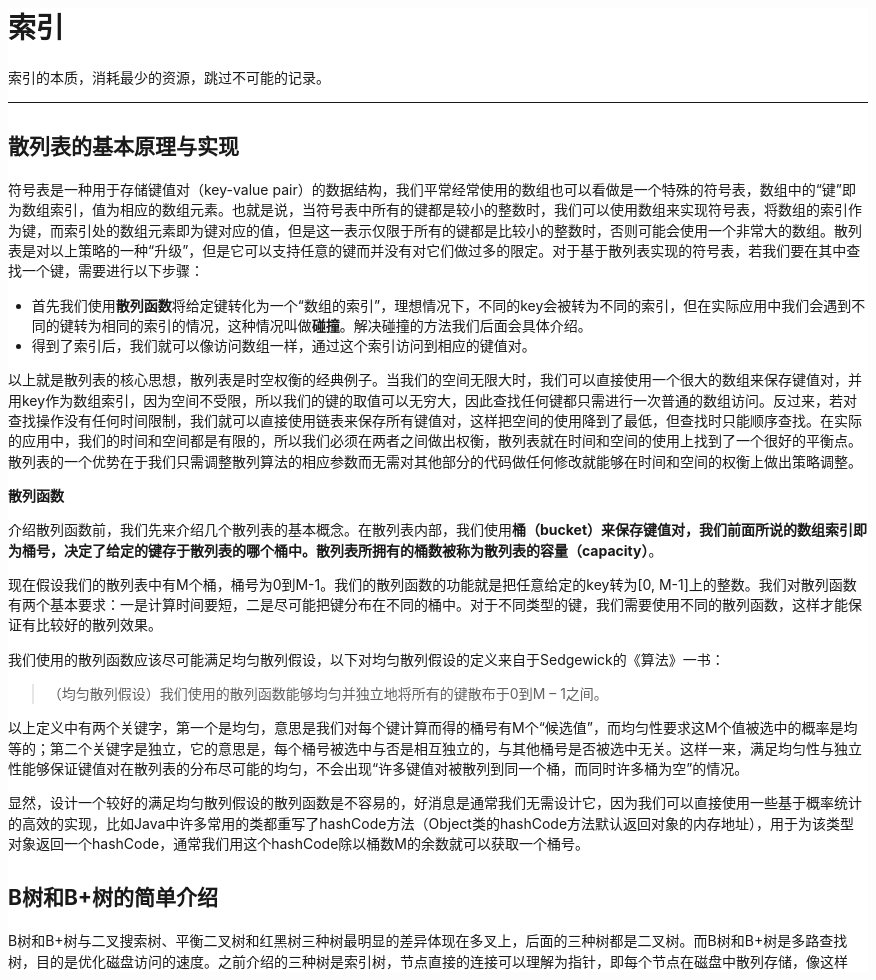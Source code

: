 # 索引

索引的本质，消耗最少的资源，跳过不可能的记录。

------

## 散列表的基本原理与实现

   符号表是一种用于存储键值对（key-value pair）的数据结构，我们平常经常使用的数组也可以看做是一个特殊的符号表，数组中的“键”即为数组索引，值为相应的数组元素。也就是说，当符号表中所有的键都是较小的整数时，我们可以使用数组来实现符号表，将数组的索引作为键，而索引处的数组元素即为键对应的值，但是这一表示仅限于所有的键都是比较小的整数时，否则可能会使用一个非常大的数组。散列表是对以上策略的一种“升级”，但是它可以支持任意的键而并没有对它们做过多的限定。对于基于散列表实现的符号表，若我们要在其中查找一个键，需要进行以下步骤：

-   首先我们使用**散列函数**将给定键转化为一个“数组的索引”，理想情况下，不同的key会被转为不同的索引，但在实际应用中我们会遇到不同的键转为相同的索引的情况，这种情况叫做**碰撞**。解决碰撞的方法我们后面会具体介绍。
-   得到了索引后，我们就可以像访问数组一样，通过这个索引访问到相应的键值对。

​    以上就是散列表的核心思想，散列表是时空权衡的经典例子。当我们的空间无限大时，我们可以直接使用一个很大的数组来保存键值对，并用key作为数组索引，因为空间不受限，所以我们的键的取值可以无穷大，因此查找任何键都只需进行一次普通的数组访问。反过来，若对查找操作没有任何时间限制，我们就可以直接使用链表来保存所有键值对，这样把空间的使用降到了最低，但查找时只能顺序查找。在实际的应用中，我们的时间和空间都是有限的，所以我们必须在两者之间做出权衡，散列表就在时间和空间的使用上找到了一个很好的平衡点。散列表的一个优势在于我们只需调整散列算法的相应参数而无需对其他部分的代码做任何修改就能够在时间和空间的权衡上做出策略调整。

**散列函数**

   介绍散列函数前，我们先来介绍几个散列表的基本概念。在散列表内部，我们使用**桶（bucket）**来保存键值对，我们前面所说的数组索引即为桶号，决定了给定的键存于散列表的哪个桶中。散列表所拥有的桶数被称为散列表的**容量（capacity）**。

   现在假设我们的散列表中有M个桶，桶号为0到M-1。我们的散列函数的功能就是把任意给定的key转为[0, M-1]上的整数。我们对散列函数有两个基本要求：一是计算时间要短，二是尽可能把键分布在不同的桶中。对于不同类型的键，我们需要使用不同的散列函数，这样才能保证有比较好的散列效果。

​     我们使用的散列函数应该尽可能满足均匀散列假设，以下对均匀散列假设的定义来自于Sedgewick的《算法》一书：

>   （均匀散列假设）我们使用的散列函数能够均匀并独立地将所有的键散布于0到M – 1之间。

​    以上定义中有两个关键字，第一个是均匀，意思是我们对每个键计算而得的桶号有M个“候选值”，而均匀性要求这M个值被选中的概率是均等的；第二个关键字是独立，它的意思是，每个桶号被选中与否是相互独立的，与其他桶号是否被选中无关。这样一来，满足均匀性与独立性能够保证键值对在散列表的分布尽可能的均匀，不会出现“许多键值对被散列到同一个桶，而同时许多桶为空”的情况。

​    显然，设计一个较好的满足均匀散列假设的散列函数是不容易的，好消息是通常我们无需设计它，因为我们可以直接使用一些基于概率统计的高效的实现，比如Java中许多常用的类都重写了hashCode方法（Object类的hashCode方法默认返回对象的内存地址），用于为该类型对象返回一个hashCode，通常我们用这个hashCode除以桶数M的余数就可以获取一个桶号。



## B树和B+树的简单介绍


B树和B+树与二叉搜索树、平衡二叉树和红黑树三种树最明显的差异体现在多叉上，后面的三种树都是二叉树。而B树和B+树是多路查找树，目的是优化磁盘访问的速度。之前介绍的三种树是索引树，节点直接的连接可以理解为指针，即每个节点在磁盘中散列存储，像这样
